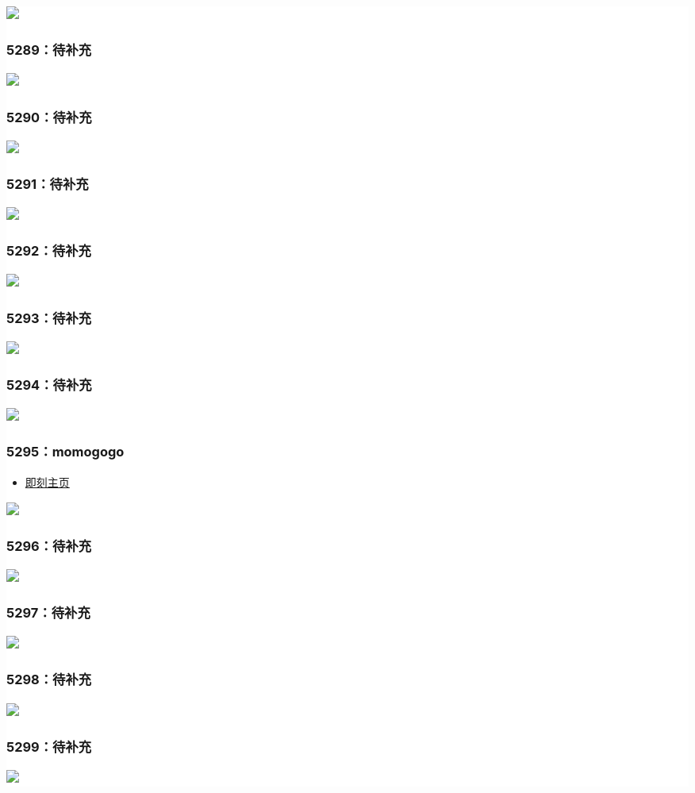 ![](https://img.smyhvae.com/jike-yellow-5288.jpg)

### 5289：待补充

![](https://img.smyhvae.com/jike-yellow-5289.jpg)

### 5290：待补充

![](https://img.smyhvae.com/jike-yellow-5290.jpg)

### 5291：待补充

![](https://img.smyhvae.com/jike-yellow-5291.jpg)

### 5292：待补充

![](https://img.smyhvae.com/jike-yellow-5292.jpg)

### 5293：待补充

![](https://img.smyhvae.com/jike-yellow-5293.jpg)

### 5294：待补充

![](https://img.smyhvae.com/jike-yellow-5294.jpg)

### 5295：momogogo

- [即刻主页](https://web.okjike.com/originalPost/61e97d9d045aa8001092c070)

![](https://img.smyhvae.com/jike-yellow-5295.jpg)

### 5296：待补充

![](https://img.smyhvae.com/jike-yellow-5296.jpg)

### 5297：待补充

![](https://img.smyhvae.com/jike-yellow-5297.jpg)

### 5298：待补充

![](https://img.smyhvae.com/jike-yellow-5298.jpg)

### 5299：待补充

![](https://img.smyhvae.com/jike-yellow-5299.jpg)
